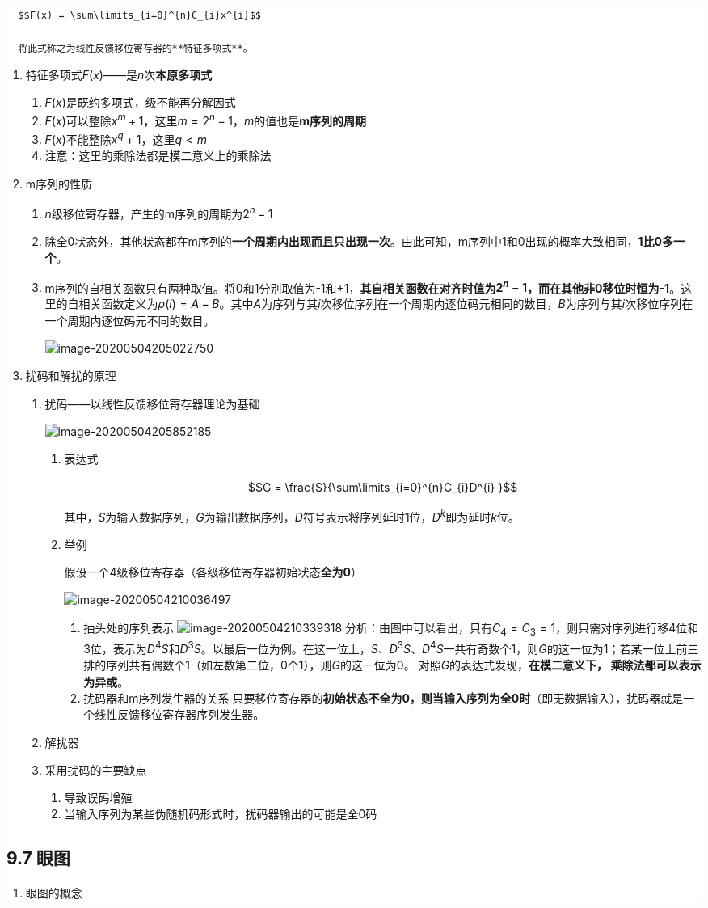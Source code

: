       $$F(x) = \sum\limits_{i=0}^{n}C_{i}x^{i}$$

      将此式称之为线性反馈移位寄存器的**特征多项式**。

   1. 特征多项式$F(x)$——是$n$次**本原多项式**

      1. $F(x)$是既约多项式，级不能再分解因式
      1. $F(x)$可以整除$x^m + 1$，这里$m=2^n -1$，$m$的值也是**m序列的周期**
      1. $F(x)$不能整除$x^q + 1$，这里$q<m$
      1. 注意：这里的乘除法都是模二意义上的乘除法

   1. m序列的性质

      1. $n$级移位寄存器，产生的m序列的周期为$2^n -1$

      1. 除全0状态外，其他状态都在m序列的**一个周期内出现而且只出现一次**。由此可知，m序列中1和0出现的概率大致相同，**1比0多一个**。

      1. m序列的自相关函数只有两种取值。将0和1分别取值为-1和+1，**其自相关函数在对齐时值为$2^n - 1$，而在其他非0移位时恒为-1**。这里的自相关函数定义为$\rho(i)=A-B$。其中$A$为序列与其$i$次移位序列在一个周期内逐位码元相同的数目，$B$为序列与其$i$次移位序列在一个周期内逐位码元不同的数目。

         ![image-20200504205022750](https://vicumi-1300325441.cos.ap-beijing.myqcloud.com/通信原理/[通信原理][9.6]m序列自相关函数.png)

1. 扰码和解扰的原理

   1. 扰码——以线性反馈移位寄存器理论为基础

      ![image-20200504205852185](https://vicumi-1300325441.cos.ap-beijing.myqcloud.com/通信原理/[通信原理][9.6]扰码器.png)

      1. 表达式

         $$G = \frac{S}{\sum\limits_{i=0}^{n}C_{i}D^{i} }$$

         其中，$S$为输入数据序列，$G$为输出数据序列，$D$符号表示将序列延时1位，$D^k$即为延时$k$位。

      1. 举例

         假设一个4级移位寄存器（各级移位寄存器初始状态**全为0**）

         ![image-20200504210036497](https://vicumi-1300325441.cos.ap-beijing.myqcloud.com/通信原理/[通信原理][9.6]4级移位寄存器举例.png)

         1. 抽头处的序列表示
            ![image-20200504210339318](https://vicumi-1300325441.cos.ap-beijing.myqcloud.com/通信原理/[通信原理][9.6]4级移位寄存器抽头序列.png)
            分析：由图中可以看出，只有$C_4 = C_3 = 1$，则只需对序列进行移4位和3位，表示为$D^4 S$和$D^3 S$。以最后一位为例。在这一位上，$S$、$D^3 S$、$D^4 S$一共有奇数个1，则$G$的这一位为1；若某一位上前三排的序列共有偶数个1（如左数第二位，0个1），则$G$的这一位为0。  对照$G$的表达式发现，**在模二意义下， 乘除法都可以表示为异或**。
         2. 扰码器和m序列发生器的关系
            只要移位寄存器的**初始状态不全为0，则当输入序列为全0时**（即无数据输入），扰码器就是一个线性反馈移位寄存器序列发生器。

   2. 解扰器

   3. 采用扰码的主要缺点

      1. 导致误码增殖
      2. 当输入序列为某些伪随机码形式时，扰码器输出的可能是全0码

 

## 9.7 眼图

1. 眼图的概念

